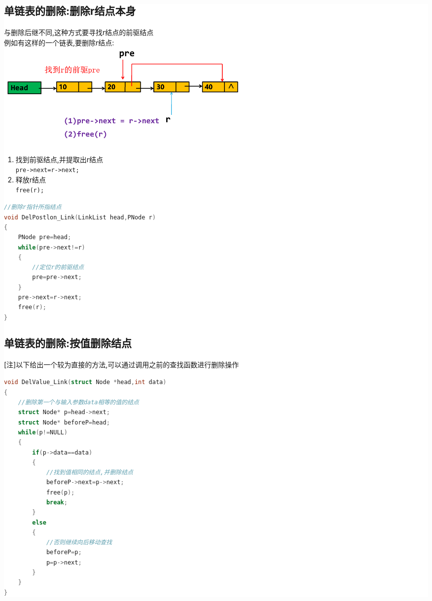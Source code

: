单链表的删除:删除r结点本身
--------------
与删除后继不同,这种方式要寻找r结点的前驱结点<br>
例如有这样的一个链表,要删除r结点:<br>
![F10](https://github.com/CyberYui/DataStructures/blob/master/C/LineList/MyOwnSingleLinkedList_C/DeleteRSelf.png)<br>
1. 找到前驱结点,并提取出r结点<br>
<code>pre->next=r->next;</code><br>
2. 释放r结点<br>
<code>free(r);</code><br>
```c
//删除r指针所指结点
void DelPostlon_Link(LinkList head,PNode r)
{
    PNode pre=head;
    while(pre->next!=r)
    {
        //定位r的前驱结点
        pre=pre->next;
    }
    pre->next=r->next;
    free(r);
}
```

单链表的删除:按值删除结点
---------------
[注]以下给出一个较为直接的方法,可以通过调用之前的查找函数进行删除操作<br>
```c
void DelValue_Link(struct Node *head,int data)
{
    //删除第一个与输入参数data相等的值的结点
    struct Node* p=head->next;
    struct Node* beforeP=head;
    while(p!=NULL)
    {
        if(p->data==data)
        {
            //找到值相同的结点,并删除结点
            beforeP->next=p->next;
            free(p);
            break;
        }
        else
        {
            //否则继续向后移动查找
            beforeP=p;
            p=p->next;
        }
    }
}
```
